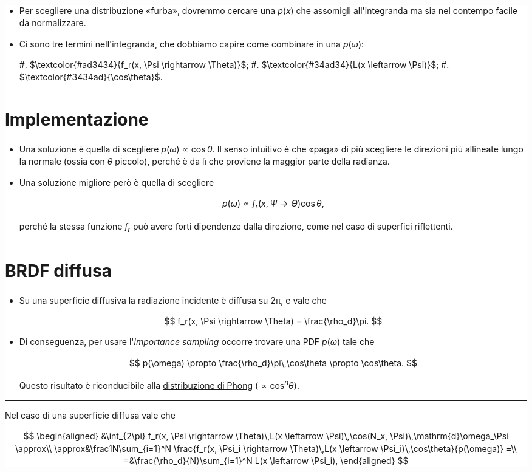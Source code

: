 -   Per scegliere una distribuzione «furba», dovremmo cercare una $p(x)$ che assomigli all'integranda ma sia nel contempo facile da normalizzare.

-   Ci sono tre termini nell'integranda, che dobbiamo capire come combinare in una $p(\omega)$:

    #.  $\textcolor{#ad3434}{f_r(x, \Psi \rightarrow \Theta)}$;
    #.  $\textcolor{#34ad34}{L(x \leftarrow \Psi)}$;
    #.  $\textcolor{#3434ad}{\cos\theta}$.

# Implementazione

-   Una soluzione è quella di scegliere $p(\omega) \propto \cos\theta$. Il senso intuitivo è che «paga» di più scegliere le direzioni più allineate lungo la normale (ossia con $\theta$ piccolo), perché è da lì che proviene la maggior parte della radianza.

-   Una soluzione migliore però è quella di scegliere

    $$
    p(\omega) \propto f_r(x, \Psi \rightarrow \Theta) \cos\theta,
    $$
    
    perché la stessa funzione $f_r$ può avere forti dipendenze dalla direzione, come nel caso di superfici riflettenti.

# BRDF diffusa

-   Su una superficie diffusiva la radiazione incidente è diffusa su 2π, e vale che

    $$
    f_r(x, \Psi \rightarrow \Theta) = \frac{\rho_d}\pi.
    $$
    
-   Di conseguenza, per usare l'*importance sampling* occorre trovare una PDF $p(\omega)$ tale che

    $$
    p(\omega) \propto \frac{\rho_d}\pi\,\cos\theta \propto \cos\theta.
    $$
    
    Questo risultato è riconducibile alla [distribuzione di Phong](tomasi-ray-tracing-10a.html#/distribuzione-di-phong) ($\propto \cos^n\theta$).
    
---

Nel caso di una superficie diffusa vale che

$$
\begin{aligned}
&\int_{2\pi} f_r(x, \Psi \rightarrow \Theta)\,L(x \leftarrow \Psi)\,\cos(N_x, \Psi)\,\mathrm{d}\omega_\Psi \approx\\
\approx&\frac1N\sum_{i=1}^N \frac{f_r(x, \Psi_i \rightarrow \Theta)\,L(x \leftarrow \Psi_i)\,\cos\theta}{p(\omega)} =\\
=&\frac{\rho_d}{N}\sum_{i=1}^N L(x \leftarrow \Psi_i),
\end{aligned}
$$
